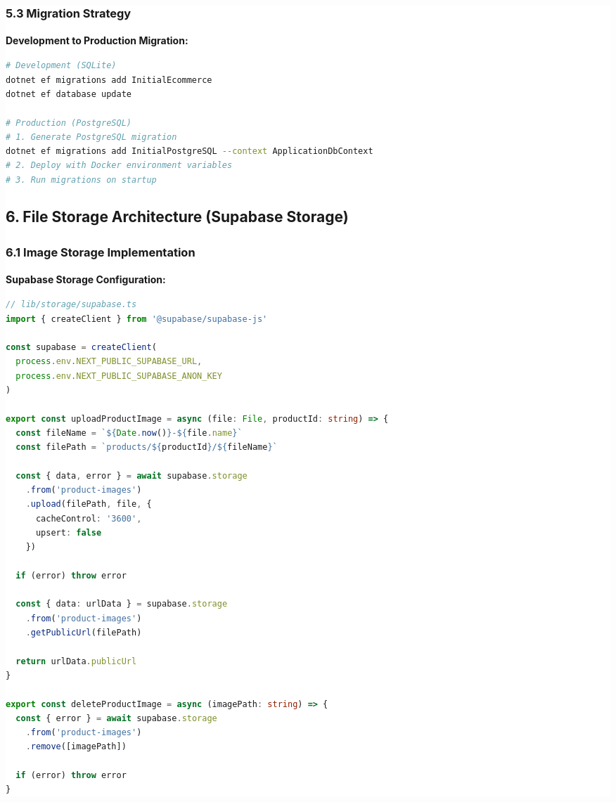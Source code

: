 ### 5.3 Migration Strategy

**Development to Production Migration:**
```bash
# Development (SQLite)
dotnet ef migrations add InitialEcommerce
dotnet ef database update

# Production (PostgreSQL)
# 1. Generate PostgreSQL migration
dotnet ef migrations add InitialPostgreSQL --context ApplicationDbContext
# 2. Deploy with Docker environment variables
# 3. Run migrations on startup
```

## 6. File Storage Architecture (Supabase Storage)

### 6.1 Image Storage Implementation

**Supabase Storage Configuration:**
```typescript
// lib/storage/supabase.ts
import { createClient } from '@supabase/supabase-js'

const supabase = createClient(
  process.env.NEXT_PUBLIC_SUPABASE_URL,
  process.env.NEXT_PUBLIC_SUPABASE_ANON_KEY
)

export const uploadProductImage = async (file: File, productId: string) => {
  const fileName = `${Date.now()}-${file.name}`
  const filePath = `products/${productId}/${fileName}`
  
  const { data, error } = await supabase.storage
    .from('product-images')
    .upload(filePath, file, {
      cacheControl: '3600',
      upsert: false
    })

  if (error) throw error

  const { data: urlData } = supabase.storage
    .from('product-images')
    .getPublicUrl(filePath)

  return urlData.publicUrl
}

export const deleteProductImage = async (imagePath: string) => {
  const { error } = await supabase.storage
    .from('product-images')
    .remove([imagePath])
    
  if (error) throw error
}
```
